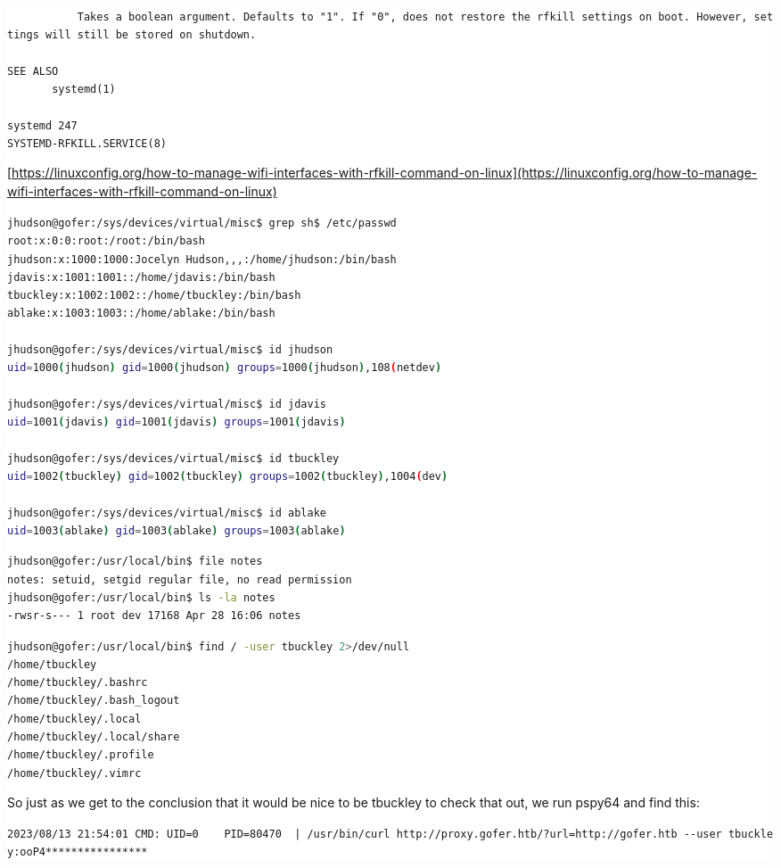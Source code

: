```
           Takes a boolean argument. Defaults to "1". If "0", does not restore the rfkill settings on boot. However, settings will still be stored on shutdown.

SEE ALSO
       systemd(1)

systemd 247                                                                                                                                                                   SYSTEMD-RFKILL.SERVICE(8)
```

[https://linuxconfig.org/how-to-manage-wifi-interfaces-with-rfkill-command-on-linux](https://linuxconfig.org/how-to-manage-wifi-interfaces-with-rfkill-command-on-linux)  

```bash
jhudson@gofer:/sys/devices/virtual/misc$ grep sh$ /etc/passwd
root:x:0:0:root:/root:/bin/bash
jhudson:x:1000:1000:Jocelyn Hudson,,,:/home/jhudson:/bin/bash
jdavis:x:1001:1001::/home/jdavis:/bin/bash
tbuckley:x:1002:1002::/home/tbuckley:/bin/bash
ablake:x:1003:1003::/home/ablake:/bin/bash

jhudson@gofer:/sys/devices/virtual/misc$ id jhudson
uid=1000(jhudson) gid=1000(jhudson) groups=1000(jhudson),108(netdev)

jhudson@gofer:/sys/devices/virtual/misc$ id jdavis
uid=1001(jdavis) gid=1001(jdavis) groups=1001(jdavis)

jhudson@gofer:/sys/devices/virtual/misc$ id tbuckley
uid=1002(tbuckley) gid=1002(tbuckley) groups=1002(tbuckley),1004(dev)

jhudson@gofer:/sys/devices/virtual/misc$ id ablake
uid=1003(ablake) gid=1003(ablake) groups=1003(ablake)
```

```bash
jhudson@gofer:/usr/local/bin$ file notes
notes: setuid, setgid regular file, no read permission
jhudson@gofer:/usr/local/bin$ ls -la notes
-rwsr-s--- 1 root dev 17168 Apr 28 16:06 notes
```

```bash
jhudson@gofer:/usr/local/bin$ find / -user tbuckley 2>/dev/null
/home/tbuckley
/home/tbuckley/.bashrc
/home/tbuckley/.bash_logout
/home/tbuckley/.local
/home/tbuckley/.local/share
/home/tbuckley/.profile
/home/tbuckley/.vimrc
```

So just as we get to the conclusion that it would be nice to be tbuckley to check that out, we run pspy64 and find this:  
```
2023/08/13 21:54:01 CMD: UID=0    PID=80470  | /usr/bin/curl http://proxy.gofer.htb/?url=http://gofer.htb --user tbuckley:ooP4****************
```
